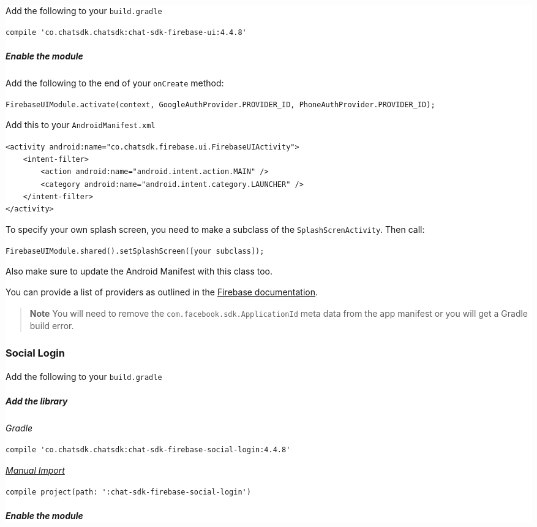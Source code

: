 Add the following to your `build.gradle`

```
compile 'co.chatsdk.chatsdk:chat-sdk-firebase-ui:4.4.8'
```

##### Enable the module

Add the following to the end of your `onCreate` method:

```
FirebaseUIModule.activate(context, GoogleAuthProvider.PROVIDER_ID, PhoneAuthProvider.PROVIDER_ID);
```

Add this to your `AndroidManifest.xml`

```
<activity android:name="co.chatsdk.firebase.ui.FirebaseUIActivity">
    <intent-filter>
        <action android:name="android.intent.action.MAIN" />
        <category android:name="android.intent.category.LAUNCHER" />
    </intent-filter>
</activity>
```

To specify your own splash screen, you need to make a subclass of the `SplashScrenActivity`. Then call:

```
FirebaseUIModule.shared().setSplashScreen([your subclass]);
```

Also make sure to update the Android Manifest with this class too. 

You can provide a list of providers as outlined in the [Firebase documentation](https://github.com/firebase/FirebaseUI-Android/blob/master/auth/README.md#sign-in-examples). 

>**Note**
>You will need to remove the `com.facebook.sdk.ApplicationId` meta data from the app manifest or you will get a Gradle build error. 

### Social Login

Add the following to your `build.gradle`

##### Add the library

*Gradle*

```
compile 'co.chatsdk.chatsdk:chat-sdk-firebase-social-login:4.4.8'
```

[*Manual Import*](https://github.com/chat-sdk/chat-sdk-android#adding-modules-manually)

```
compile project(path: ':chat-sdk-firebase-social-login')
```

##### Enable the module
